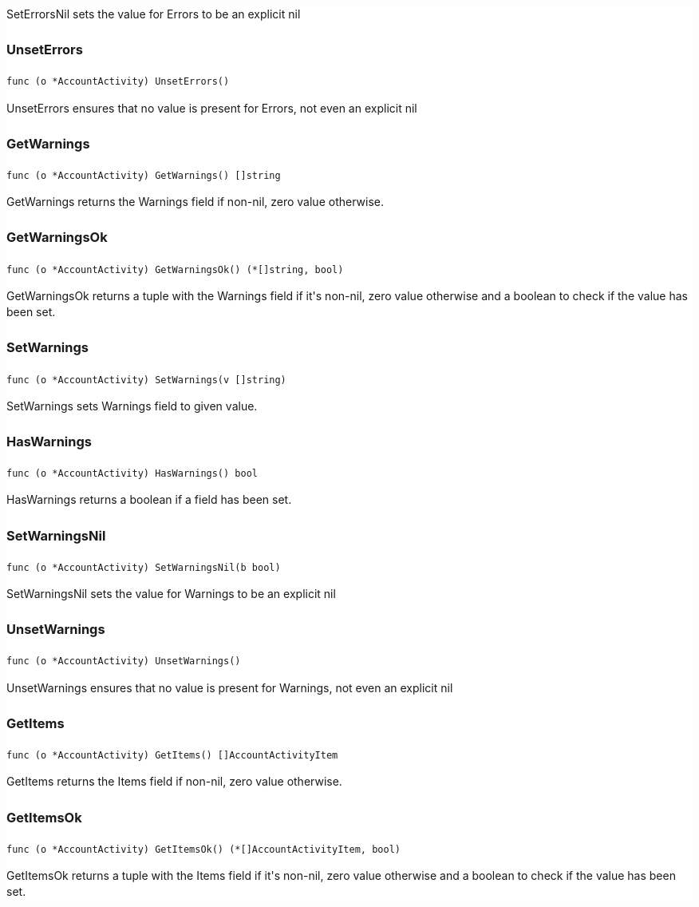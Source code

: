 SetErrorsNil sets the value for Errors to be an explicit nil

### UnsetErrors

`func (o *AccountActivity) UnsetErrors()`

UnsetErrors ensures that no value is present for Errors, not even an explicit nil

### GetWarnings

`func (o *AccountActivity) GetWarnings() []string`

GetWarnings returns the Warnings field if non-nil, zero value otherwise.

### GetWarningsOk

`func (o *AccountActivity) GetWarningsOk() (*[]string, bool)`

GetWarningsOk returns a tuple with the Warnings field if it's non-nil, zero value otherwise and a boolean to check if the value has been set.

### SetWarnings

`func (o *AccountActivity) SetWarnings(v []string)`

SetWarnings sets Warnings field to given value.

### HasWarnings

`func (o *AccountActivity) HasWarnings() bool`

HasWarnings returns a boolean if a field has been set.

### SetWarningsNil

`func (o *AccountActivity) SetWarningsNil(b bool)`

SetWarningsNil sets the value for Warnings to be an explicit nil

### UnsetWarnings

`func (o *AccountActivity) UnsetWarnings()`

UnsetWarnings ensures that no value is present for Warnings, not even an explicit nil

### GetItems

`func (o *AccountActivity) GetItems() []AccountActivityItem`

GetItems returns the Items field if non-nil, zero value otherwise.

### GetItemsOk

`func (o *AccountActivity) GetItemsOk() (*[]AccountActivityItem, bool)`

GetItemsOk returns a tuple with the Items field if it's non-nil, zero value otherwise and a boolean to check if the value has been set.
